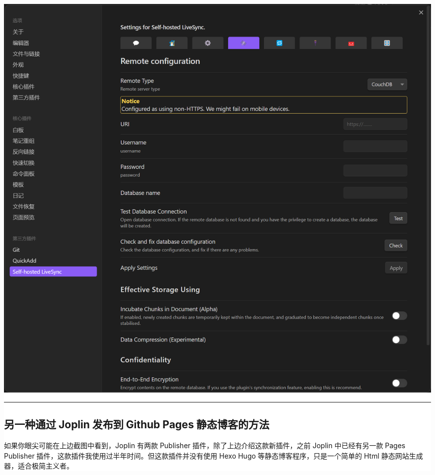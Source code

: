 ![Obsidian 插件配置](obsidian.png)
<br>

---

## 另一种通过 Joplin 发布到 Github Pages 静态博客的方法   

如果你眼尖可能在上边截图中看到，Joplin 有两款 Publisher 插件，除了上边介绍这款新插件，之前 Joplin 中已经有另一款 Pages Publisher 插件，这款插件我使用过半年时间。但这款插件并没有使用 Hexo Hugo 等静态博客程序，只是一个简单的 Html 静态网站生成器，适合极简主义者。

